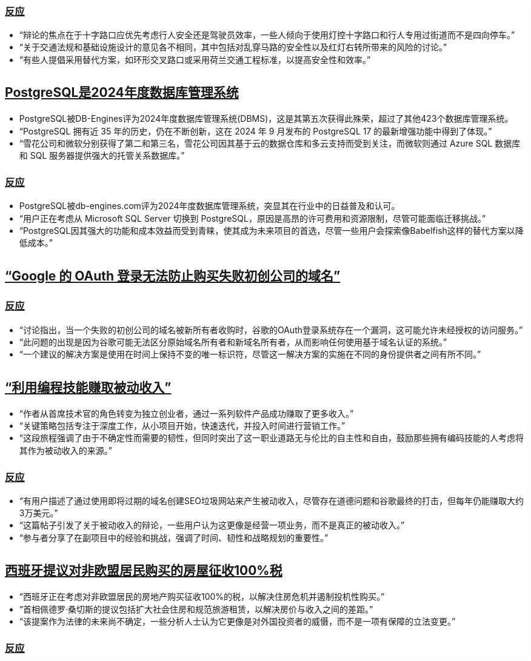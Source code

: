 ### [反应](https://news.ycombinator.com/item?id=42698557)

- “辩论的焦点在于十字路口应优先考虑行人安全还是驾驶员效率，一些人倾向于使用灯控十字路口和行人专用过街道而不是四向停车。”
- “关于交通法规和基础设施设计的意见各不相同，其中包括对乱穿马路的安全性以及红灯右转所带来的风险的讨论。”
- “有些人提倡采用替代方案，如环形交叉路口或采用荷兰交通工程标准，以提高安全性和效率。”

## [PostgreSQL是2024年度数据库管理系统](https://db-engines.com/en/blog_post/109)

- PostgreSQL被DB-Engines评为2024年度数据库管理系统(DBMS)，这是其第五次获得此殊荣，超过了其他423个数据库管理系统。
- “PostgreSQL 拥有近 35 年的历史，仍在不断创新，这在 2024 年 9 月发布的 PostgreSQL 17 的最新增强功能中得到了体现。”
- “雪花公司和微软分别获得了第二和第三名，雪花公司因其基于云的数据仓库和多云支持而受到关注，而微软则通过 Azure SQL 数据库和 SQL 服务器提供强大的托管关系数据库。”

### [反应](https://news.ycombinator.com/item?id=42696080)

- PostgreSQL被db-engines.com评为2024年度数据库管理系统，突显其在行业中的日益普及和认可。
- “用户正在考虑从 Microsoft SQL Server 切换到 PostgreSQL，原因是高昂的许可费用和资源限制，尽管可能面临迁移挑战。”
- “PostgreSQL因其强大的功能和成本效益而受到青睐，使其成为未来项目的首选，尽管一些用户会探索像Babelfish这样的替代方案以降低成本。”

## [“Google 的 OAuth 登录无法防止购买失败初创公司的域名”](https://trufflesecurity.com/blog/millions-at-risk-due-to-google-s-oauth-flaw)

### [反应](https://news.ycombinator.com/item?id=42699099)

- “讨论指出，当一个失败的初创公司的域名被新所有者收购时，谷歌的OAuth登录系统存在一个漏洞，这可能允许未经授权的访问服务。”
- “此问题的出现是因为谷歌可能无法区分原始域名所有者和新域名所有者，从而影响任何使用基于域名认证的系统。”
- “一个建议的解决方案是使用在时间上保持不变的唯一标识符，尽管这一解决方案的实施在不同的身份提供者之间有所不同。”

## [“利用编程技能赚取被动收入”](https://www.coryzue.com/writing/solopreneur/)

- “作者从首席技术官的角色转变为独立创业者，通过一系列软件产品成功赚取了更多收入。”
- “关键策略包括专注于深度工作，从小项目开始，快速迭代，并投入时间进行营销工作。”
- “这段旅程强调了由于不确定性而需要的韧性，但同时突出了这一职业道路无与伦比的自主性和自由，鼓励那些拥有编码技能的人考虑将其作为被动收入的来源。”

### [反应](https://news.ycombinator.com/item?id=42696822)

- “有用户描述了通过使用即将过期的域名创建SEO垃圾网站来产生被动收入，尽管存在道德问题和谷歌最终的打击，但每年仍能赚取大约3万美元。”
- “这篇帖子引发了关于被动收入的辩论，一些用户认为这更像是经营一项业务，而不是真正的被动收入。”
- “参与者分享了在副项目中的经验和挑战，强调了时间、韧性和战略规划的重要性。”

## [西班牙提议对非欧盟居民购买的房屋征收100%税](https://www.theguardian.com/world/2025/jan/13/spain-proposes-100-tax-on-homes-bought-by-non-eu-residents)

- “西班牙正在考虑对非欧盟居民的房地产购买征收100%的税，以解决住房危机并遏制投机性购买。”
- “首相佩德罗·桑切斯的提议包括扩大社会住房和规范旅游租赁，以解决房价与收入之间的差距。”
- “该提案作为法律的未来尚不确定，一些分析人士认为它更像是对外国投资者的威慑，而不是一项有保障的立法变更。”

### [反应](https://news.ycombinator.com/item?id=42690781)
